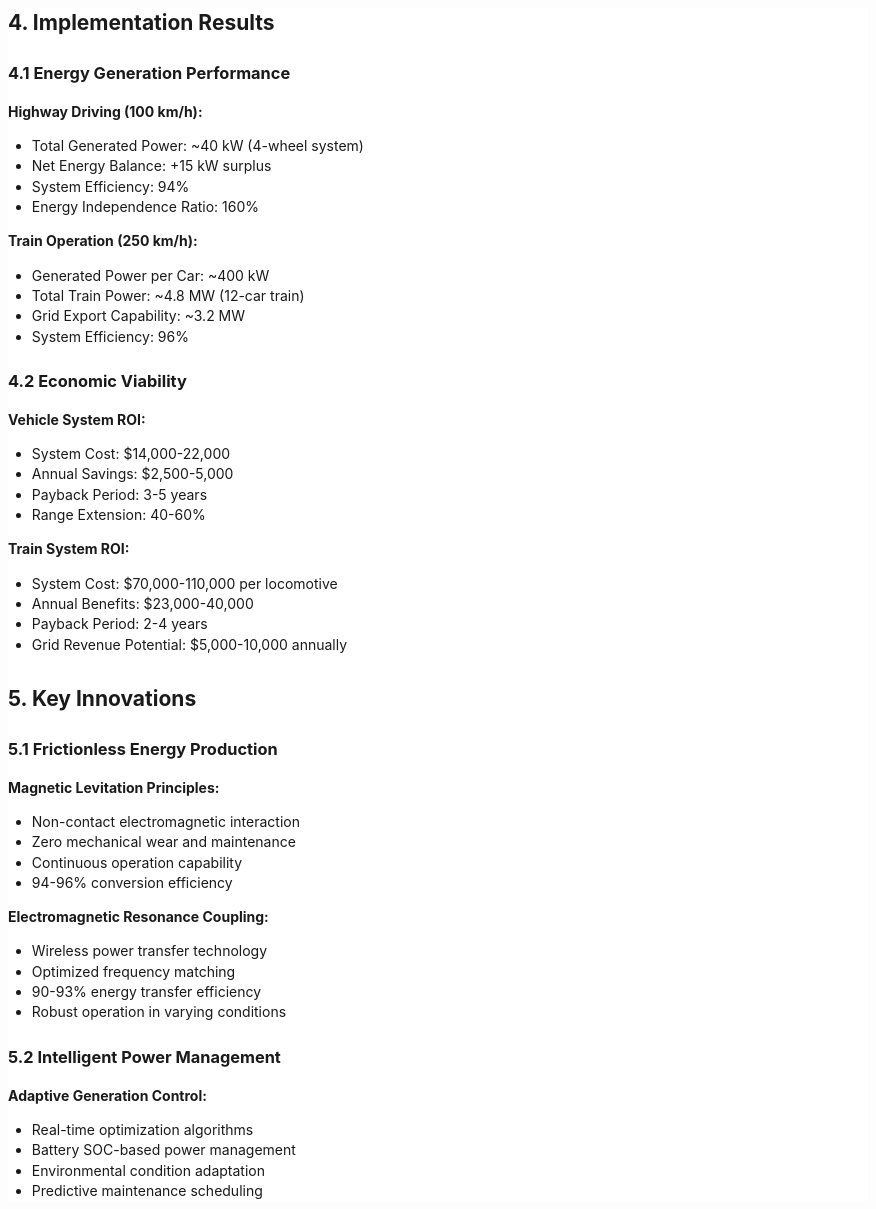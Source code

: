 ## 4. Implementation Results

### 4.1 Energy Generation Performance

**Highway Driving (100 km/h):**
- Total Generated Power: ~40 kW (4-wheel system)
- Net Energy Balance: +15 kW surplus
- System Efficiency: 94%
- Energy Independence Ratio: 160%

**Train Operation (250 km/h):**
- Generated Power per Car: ~400 kW
- Total Train Power: ~4.8 MW (12-car train)
- Grid Export Capability: ~3.2 MW
- System Efficiency: 96%

### 4.2 Economic Viability

**Vehicle System ROI:**
- System Cost: $14,000-22,000
- Annual Savings: $2,500-5,000
- Payback Period: 3-5 years
- Range Extension: 40-60%

**Train System ROI:**
- System Cost: $70,000-110,000 per locomotive
- Annual Benefits: $23,000-40,000
- Payback Period: 2-4 years
- Grid Revenue Potential: $5,000-10,000 annually

## 5. Key Innovations

### 5.1 Frictionless Energy Production

**Magnetic Levitation Principles:**
- Non-contact electromagnetic interaction
- Zero mechanical wear and maintenance
- Continuous operation capability
- 94-96% conversion efficiency

**Electromagnetic Resonance Coupling:**
- Wireless power transfer technology
- Optimized frequency matching
- 90-93% energy transfer efficiency
- Robust operation in varying conditions

### 5.2 Intelligent Power Management

**Adaptive Generation Control:**
- Real-time optimization algorithms
- Battery SOC-based power management
- Environmental condition adaptation
- Predictive maintenance scheduling
